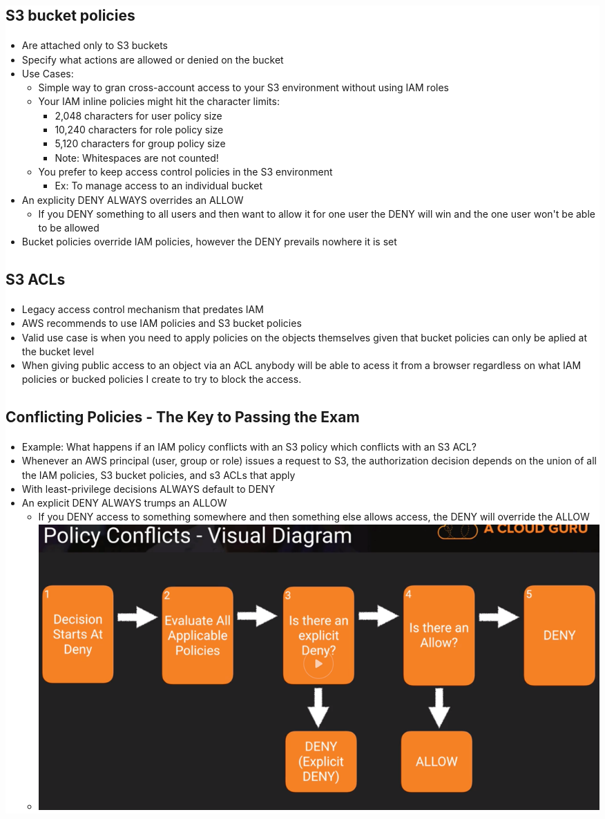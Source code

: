## S3 bucket policies
- Are attached only to S3 buckets
- Specify what actions are allowed or denied on the bucket
- Use Cases:
    - Simple way to gran cross-account access to your S3 environment without using IAM roles
    - Your IAM inline policies might hit the character limits:
        - 2,048 characters for user policy size
        - 10,240 characters for role policy size
        - 5,120 characters for group policy size
        - Note:  Whitespaces are not counted!
    - You prefer to keep access control policies in the S3 environment
        - Ex:  To manage access to an individual bucket
- An explicity DENY ALWAYS overrides an ALLOW
    - If you DENY something to all users and then want to allow it for one user the DENY will win and the one user won't be able to be allowed
- Bucket policies override IAM policies, however the DENY prevails nowhere it is set

## S3 ACLs
- Legacy access control mechanism that predates IAM
- AWS recommends to use IAM policies and S3 bucket policies
- Valid use case is when you need to apply policies on the objects themselves given that bucket policies can only be aplied at the bucket level
- When giving public access to an object via an ACL anybody will be able to acess it from a browser regardless on what IAM policies or bucked policies I create to try to block the access.  

## Conflicting Policies - The Key to Passing the Exam
- Example:  What happens if an IAM policy conflicts with an S3 policy which conflicts with an S3 ACL?
- Whenever an AWS principal (user, group or role) issues a request to S3, the authorization decision depends on the union of all the IAM policies, S3 bucket policies, and s3 ACLs that apply
- With least-privilege decisions ALWAYS default to DENY
- An explicit DENY ALWAYS trumps an ALLOW
    - If you DENY access to something somewhere and then something else allows access, the DENY will override the ALLOW
    - ![Visual Repreesentation of Policy Conflicts Resolution](images/Conflicting_Policies_Visual_Resolution_Flow.png)
